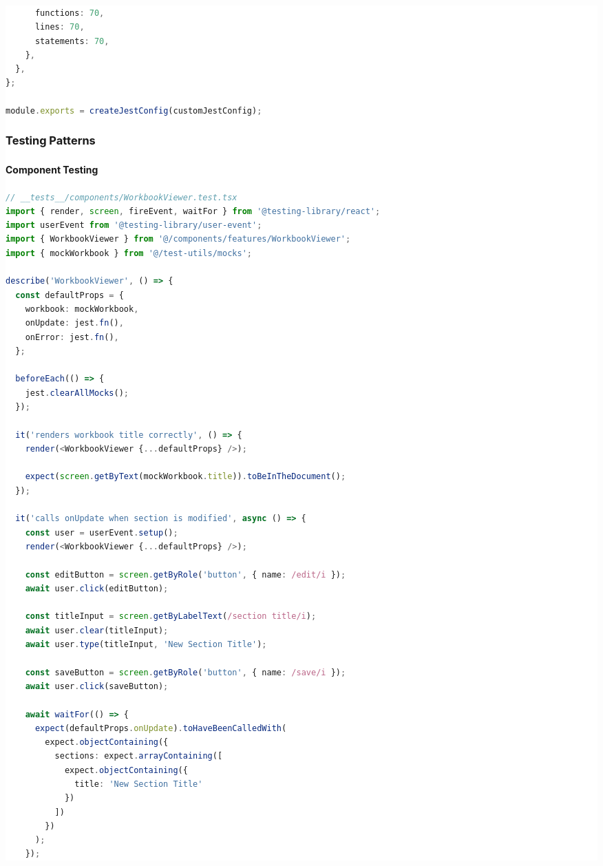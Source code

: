 ```javascript
      functions: 70,
      lines: 70,
      statements: 70,
    },
  },
};

module.exports = createJestConfig(customJestConfig);
```

### Testing Patterns

#### Component Testing

```typescript
// __tests__/components/WorkbookViewer.test.tsx
import { render, screen, fireEvent, waitFor } from '@testing-library/react';
import userEvent from '@testing-library/user-event';
import { WorkbookViewer } from '@/components/features/WorkbookViewer';
import { mockWorkbook } from '@/test-utils/mocks';

describe('WorkbookViewer', () => {
  const defaultProps = {
    workbook: mockWorkbook,
    onUpdate: jest.fn(),
    onError: jest.fn(),
  };

  beforeEach(() => {
    jest.clearAllMocks();
  });

  it('renders workbook title correctly', () => {
    render(<WorkbookViewer {...defaultProps} />);
    
    expect(screen.getByText(mockWorkbook.title)).toBeInTheDocument();
  });

  it('calls onUpdate when section is modified', async () => {
    const user = userEvent.setup();
    render(<WorkbookViewer {...defaultProps} />);
    
    const editButton = screen.getByRole('button', { name: /edit/i });
    await user.click(editButton);
    
    const titleInput = screen.getByLabelText(/section title/i);
    await user.clear(titleInput);
    await user.type(titleInput, 'New Section Title');
    
    const saveButton = screen.getByRole('button', { name: /save/i });
    await user.click(saveButton);
    
    await waitFor(() => {
      expect(defaultProps.onUpdate).toHaveBeenCalledWith(
        expect.objectContaining({
          sections: expect.arrayContaining([
            expect.objectContaining({
              title: 'New Section Title'
            })
          ])
        })
      );
    });
```